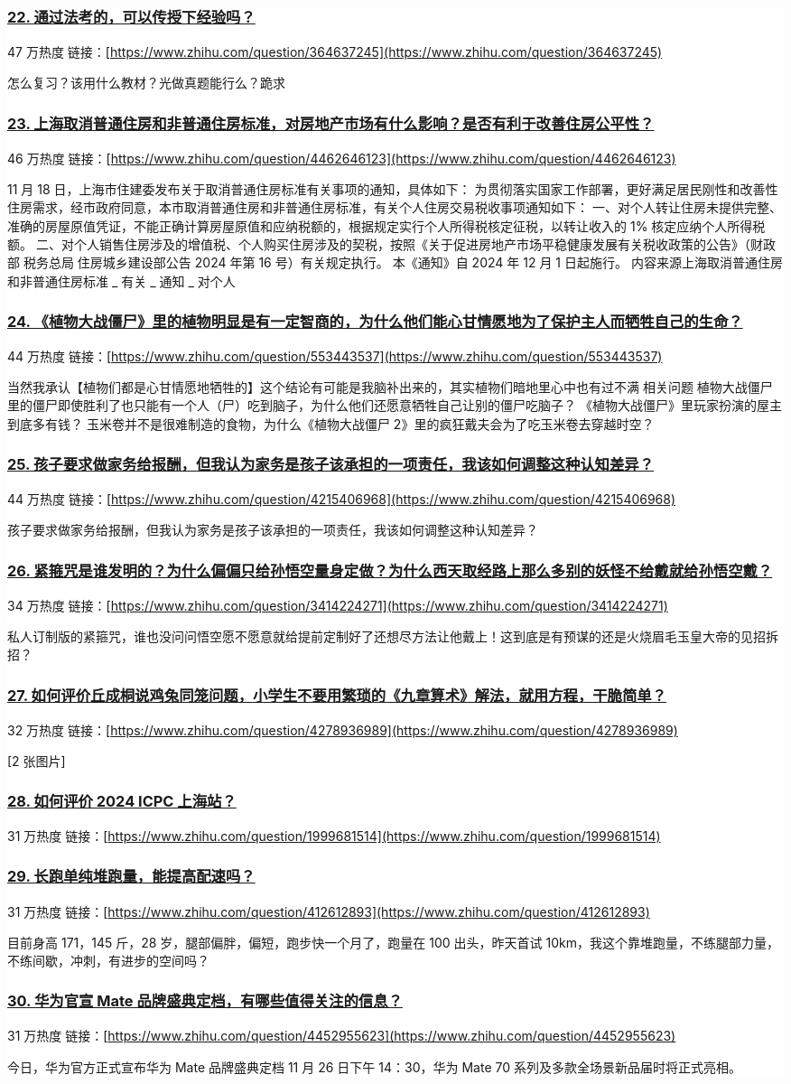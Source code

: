 ### [22. 通过法考的，可以传授下经验吗？](https://www.zhihu.com/question/364637245)
47 万热度 链接：[https://www.zhihu.com/question/364637245](https://www.zhihu.com/question/364637245)

怎么复习？该用什么教材？光做真题能行么？跪求

### [23. 上海取消普通住房和非普通住房标准，对房地产市场有什么影响？是否有利于改善住房公平性？](https://www.zhihu.com/question/4462646123)
46 万热度 链接：[https://www.zhihu.com/question/4462646123](https://www.zhihu.com/question/4462646123)

11 月 18 日，上海市住建委发布关于取消普通住房标准有关事项的通知，具体如下： 为贯彻落实国家工作部署，更好满足居民刚性和改善性住房需求，经市政府同意，本市取消普通住房和非普通住房标准，有关个人住房交易税收事项通知如下： 一、对个人转让住房未提供完整、准确的房屋原值凭证，不能正确计算房屋原值和应纳税额的，根据规定实行个人所得税核定征税，以转让收入的 1% 核定应纳个人所得税额。 二、对个人销售住房涉及的增值税、个人购买住房涉及的契税，按照《关于促进房地产市场平稳健康发展有关税收政策的公告》（财政部 税务总局 住房城乡建设部公告 2024 年第 16 号）有关规定执行。 本《通知》自 2024 年 12 月 1 日起施行。 内容来源上海取消普通住房和非普通住房标准 _ 有关 _ 通知 _ 对个人

### [24. 《植物大战僵尸》里的植物明显是有一定智商的，为什么他们能心甘情愿地为了保护主人而牺牲自己的生命？](https://www.zhihu.com/question/553443537)
44 万热度 链接：[https://www.zhihu.com/question/553443537](https://www.zhihu.com/question/553443537)

当然我承认【植物们都是心甘情愿地牺牲的】这个结论有可能是我脑补出来的，其实植物们暗地里心中也有过不满 相关问题 植物大战僵尸里的僵尸即使胜利了也只能有一个人（尸）吃到脑子，为什么他们还愿意牺牲自己让别的僵尸吃脑子？ 《植物大战僵尸》里玩家扮演的屋主到底多有钱？ 玉米卷并不是很难制造的食物，为什么《植物大战僵尸 2》里的疯狂戴夫会为了吃玉米卷去穿越时空？

### [25. 孩子要求做家务给报酬，但我认为家务是孩子该承担的一项责任，我该如何调整这种认知差异？](https://www.zhihu.com/question/4215406968)
44 万热度 链接：[https://www.zhihu.com/question/4215406968](https://www.zhihu.com/question/4215406968)

孩子要求做家务给报酬，但我认为家务是孩子该承担的一项责任，我该如何调整这种认知差异？

### [26. 紧箍咒是谁发明的？为什么偏偏只给孙悟空量身定做？为什么西天取经路上那么多别的妖怪不给戴就给孙悟空戴？](https://www.zhihu.com/question/3414224271)
34 万热度 链接：[https://www.zhihu.com/question/3414224271](https://www.zhihu.com/question/3414224271)

私人订制版的紧箍咒，谁也没问问悟空愿不愿意就给提前定制好了还想尽方法让他戴上！这到底是有预谋的还是火烧眉毛玉皇大帝的见招拆招？

### [27. 如何评价丘成桐说鸡兔同笼问题，小学生不要用繁琐的《九章算术》解法，就用方程，干脆简单？](https://www.zhihu.com/question/4278936989)
32 万热度 链接：[https://www.zhihu.com/question/4278936989](https://www.zhihu.com/question/4278936989)

[2 张图片]

### [28. 如何评价 2024 ICPC 上海站？](https://www.zhihu.com/question/1999681514)
31 万热度 链接：[https://www.zhihu.com/question/1999681514](https://www.zhihu.com/question/1999681514)



### [29. 长跑单纯堆跑量，能提高配速吗？](https://www.zhihu.com/question/412612893)
31 万热度 链接：[https://www.zhihu.com/question/412612893](https://www.zhihu.com/question/412612893)

目前身高 171，145 斤，28 岁，腿部偏胖，偏短，跑步快一个月了，跑量在 100 出头，昨天首试 10km，我这个靠堆跑量，不练腿部力量，不练间歇，冲刺，有进步的空间吗？

### [30. 华为官宣 Mate 品牌盛典定档，有哪些值得关注的信息？](https://www.zhihu.com/question/4452955623)
31 万热度 链接：[https://www.zhihu.com/question/4452955623](https://www.zhihu.com/question/4452955623)

今日，华为官方正式宣布华为 Mate 品牌盛典定档 11 月 26 日下午 14：30，华为 Mate 70 系列及多款全场景新品届时将正式亮相。

